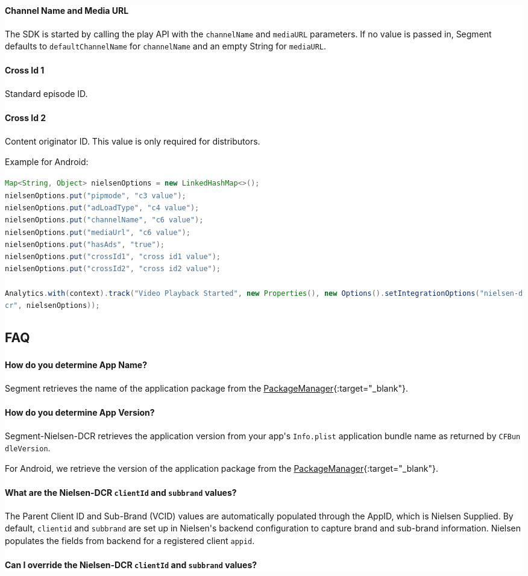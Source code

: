 #### Channel Name and Media URL

The SDK is started by calling the play API with the `channelName` and `mediaURL` parameters. If no value is passed in, Segment defaults to `defaultChannelName` for `channelName` and an empty String for `mediaURL`.

#### Cross Id 1

Standard episode ID.

#### Cross Id 2

Content originator ID. This value is only required for distributors.

Example for Android:

```java
Map<String, Object> nielsenOptions = new LinkedHashMap<>();
nielsenOptions.put("pipmode", "c3 value");
nielsenOptions.put("adLoadType", "c4 value");
nielsenOptions.put("channelName", "c6 value");
nielsenOptions.put("mediaUrl", "c6 value");
nielsenOptions.put("hasAds", "true");
nielsenOptions.put("crossId1", "cross id1 value");
nielsenOptions.put("crossId2", "cross id2 value");

Analytics.with(context).track("Video Playback Started", new Properties(), new Options().setIntegrationOptions("nielsen-dcr", nielsenOptions));

```

## FAQ

#### How do you determine App Name?
Segment retrieves the name of the application package from the [PackageManager](https://developer.android.com/reference/android/content/Context.html#getPackageManager()){:target="_blank"}.

#### How do you determine App Version?

Segment-Nielsen-DCR retrieves the application version from your app's `Info.plist` application bundle name as returned by `CFBundleVersion`.

For Android, we retrieve the version of the application package from the [PackageManager](https://developer.android.com/reference/android/content/Context.html#getPackageManager()){:target="_blank"}.

#### What are the Nielsen-DCR `clientId` and `subbrand` values?

The Parent Client ID and Sub-Brand (VCID) values are automatically populated through the AppID, which is Nielsen Supplied. By default, `clientid` and `subbrand` are set up in Nielsen's backend configuration to capture brand and sub-brand information. Nielsen populates the fields from backend for a registered client `appid`.

#### Can I override the Nielsen-DCR `clientId` and `subbrand` values?
